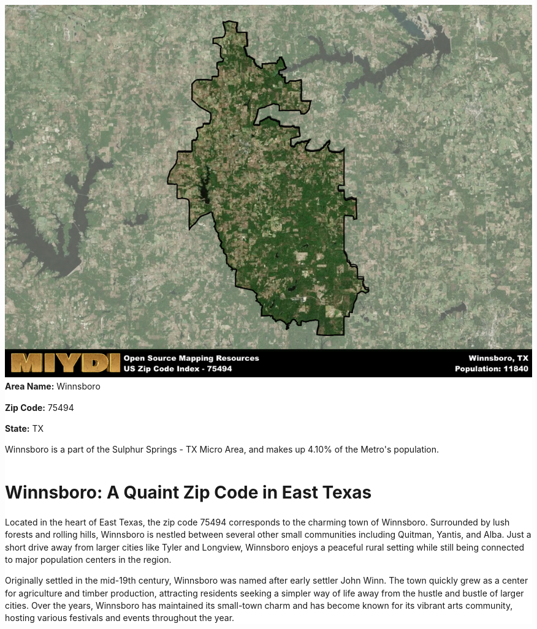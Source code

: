 ![Image Alt Text](../_images/75494.png)
**Area Name:** Winnsboro

**Zip Code:** 75494

**State:** TX

Winnsboro is a part of the Sulphur Springs - TX Micro Area, and makes up 4.10% of the Metro's population.  

# Winnsboro: A Quaint Zip Code in East Texas  

Located in the heart of East Texas, the zip code 75494 corresponds to the charming town of Winnsboro. Surrounded by lush forests and rolling hills, Winnsboro is nestled between several other small communities including Quitman, Yantis, and Alba. Just a short drive away from larger cities like Tyler and Longview, Winnsboro enjoys a peaceful rural setting while still being connected to major population centers in the region.

Originally settled in the mid-19th century, Winnsboro was named after early settler John Winn. The town quickly grew as a center for agriculture and timber production, attracting residents seeking a simpler way of life away from the hustle and bustle of larger cities. Over the years, Winnsboro has maintained its small-town charm and has become known for its vibrant arts community, hosting various festivals and events throughout the year.
